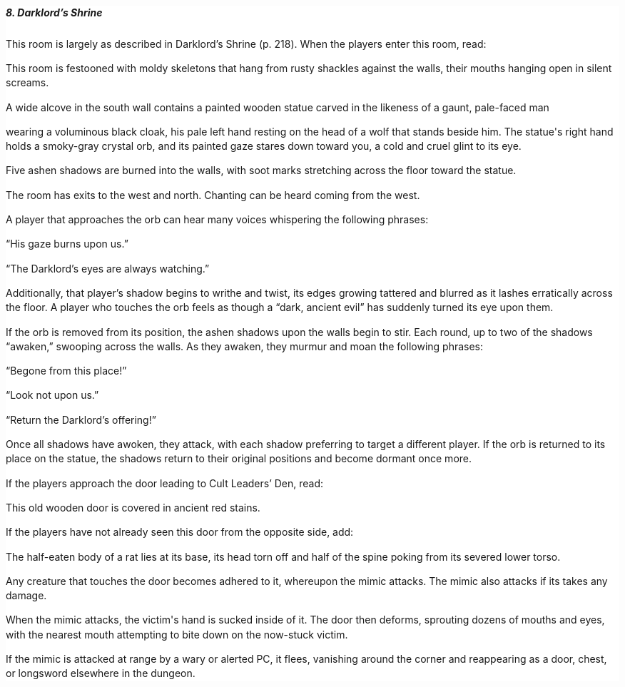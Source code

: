 ##### 8. Darklord’s Shrine 

This room is largely as described in Darklord’s Shrine (p. 218). When the players enter this room, read: 

This room is festooned with moldy skeletons that hang from rusty shackles against the walls, their mouths hanging open in silent screams. 

A wide alcove in the south wall contains a painted wooden statue carved in the likeness of a gaunt, pale-faced man 

wearing a voluminous black cloak, his pale left hand resting on the head of a wolf that stands beside him. The statue's right hand holds a smoky-gray crystal orb, and its painted gaze stares down toward you, a cold and cruel glint to its eye. 

Five ashen shadows are burned into the walls, with soot marks stretching across the floor toward the statue. 

The room has exits to the west and north. Chanting can be heard coming from the west. 

A player that approaches the orb can hear many voices whispering the following phrases: 

“His gaze burns upon us.” 

“The Darklord’s eyes are always watching.” 

Additionally, that player’s shadow begins to writhe and twist, its edges growing tattered and blurred as it lashes erratically across the floor. A player who touches the orb feels as though a “dark, ancient evil” has suddenly turned its eye upon them. 

If the orb is removed from its position, the ashen shadows upon the walls begin to stir. Each round, up to two of the shadows “awaken,” swooping across the walls. As they awaken, they murmur and moan the following phrases: 

“Begone from this place!” 

“Look not upon us.” 

“Return the Darklord’s offering!” 

Once all shadows have awoken, they attack, with each shadow preferring to target a different player. If the orb is returned to its place on the statue, the shadows return to their original positions and become dormant once more. 

If the players approach the door leading to Cult Leaders’ Den, read: 

This old wooden door is covered in ancient red stains.

If the players have not already seen this door from the opposite side, add: 

The half-eaten body of a rat lies at its base, its head torn off and half of the spine poking from its severed lower torso. 

Any creature that touches the door becomes adhered to it, whereupon the mimic attacks. The mimic also attacks if its takes any damage. 

When the mimic attacks, the victim's hand is sucked inside of it. The door then deforms, sprouting dozens of mouths and eyes, with the nearest mouth attempting to bite down on the now-stuck victim. 

If the mimic is attacked at range by a wary or alerted PC, it flees, vanishing around the corner and reappearing as a door, chest, or longsword elsewhere in the dungeon. 
